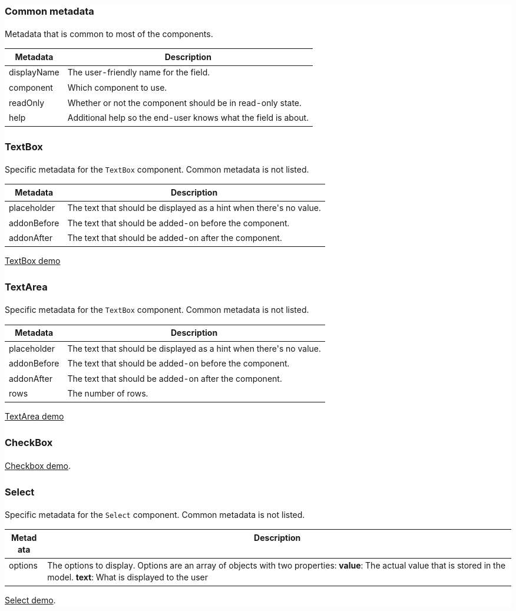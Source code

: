 ### Common metadata

Metadata that is common to most of the components.

Metadata | Description
--- | ---
displayName | The user-friendly name for the field.
component | Which component to use. 
readOnly | Whether or not the component should be in read-only state.
help | Additional help so the end-user knows what the field is about.

### TextBox

Specific metadata for the `TextBox` component. Common metadata is not listed.

Metadata | Description
--- | ---
placeholder | The text that should be displayed as a hint when there's no value.
addonBefore | The text that should be added-on before the component.
addonAfter | The text that should be added-on after the component.

[TextBox demo](https://redux-autoform.github.io/redux-autoform-bootstrap-ui/demo.html?preset=componentsTextBox)

### TextArea

Specific metadata for the `TextBox` component. Common metadata is not listed.

Metadata | Description
--- | ---
placeholder | The text that should be displayed as a hint when there's no value.
addonBefore | The text that should be added-on before the component.
addonAfter | The text that should be added-on after the component.
rows | The number of rows.

[TextArea demo](https://redux-autoform.github.io/redux-autoform-bootstrap-ui/demo.html?preset=componentsTextArea)

### CheckBox

[Checkbox demo](https://redux-autoform.github.io/redux-autoform-bootstrap-ui/demo.html?preset=componentsCheckbox).

### Select

Specific metadata for the `Select` component. Common metadata is not listed.

Metadata | Description
--- | ---
options | The options to display. Options are an array of objects with two properties: **value**: The actual value that is stored in the model. **text**: What is displayed to the user

[Select demo](https://redux-autoform.github.io/redux-autoform-bootstrap-ui/demo.html?preset=componentsSelect).
